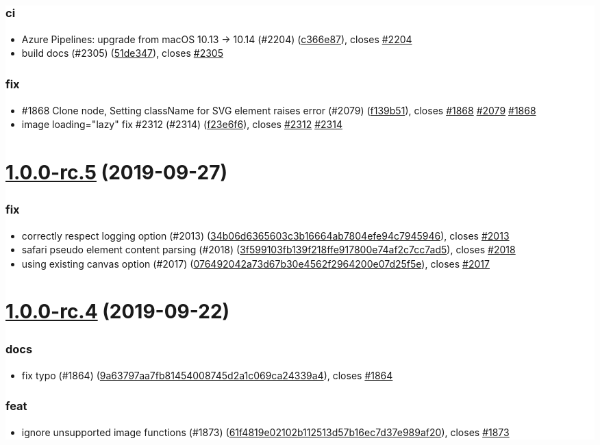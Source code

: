 
### ci

* Azure Pipelines: upgrade from macOS 10.13 -> 10.14 (#2204) ([c366e87](https://github.com/niklasvh/html2canvas/commit/c366e8790d346ea981b24b7425aef6bf6d7ebcec)), closes [#2204](https://github.com/niklasvh/html2canvas/issues/2204)
* build docs (#2305) ([51de347](https://github.com/niklasvh/html2canvas/commit/51de34787ad8aba3f213800be45e878cddb064e9)), closes [#2305](https://github.com/niklasvh/html2canvas/issues/2305)

### fix

* #1868 Clone node, Setting className for SVG element raises error (#2079) ([f139b51](https://github.com/niklasvh/html2canvas/commit/f139b513c5cf9673dc727fd47124e0d779891e3a)), closes [#1868](https://github.com/niklasvh/html2canvas/issues/1868) [#2079](https://github.com/niklasvh/html2canvas/issues/2079) [#1868](https://github.com/niklasvh/html2canvas/issues/1868)
* image loading="lazy" fix #2312 (#2314) ([f23e6f6](https://github.com/niklasvh/html2canvas/commit/f23e6f6f2690dc0dbd02621c3bb81025904e6647)), closes [#2312](https://github.com/niklasvh/html2canvas/issues/2312) [#2314](https://github.com/niklasvh/html2canvas/issues/2314)



# [1.0.0-rc.5](https://github.com/niklasvh/html2canvas/compare/v1.0.0-rc.4...v1.0.0-rc.5) (2019-09-27)


### fix

* correctly respect logging option (#2013) ([34b06d6365603c3b16664ab7804efe94c7945946](https://github.com/niklasvh/html2canvas/commit/34b06d6365603c3b16664ab7804efe94c7945946)), closes [#2013](https://github.com/niklasvh/html2canvas/issues/2013)
* safari pseudo element content parsing (#2018) ([3f599103fb139f218ffe917800e74af2c7cc7ad5](https://github.com/niklasvh/html2canvas/commit/3f599103fb139f218ffe917800e74af2c7cc7ad5)), closes [#2018](https://github.com/niklasvh/html2canvas/issues/2018)
* using existing canvas option (#2017) ([076492042a73d67b30e4562f2964200e07d25f5e](https://github.com/niklasvh/html2canvas/commit/076492042a73d67b30e4562f2964200e07d25f5e)), closes [#2017](https://github.com/niklasvh/html2canvas/issues/2017)



# [1.0.0-rc.4](https://github.com/niklasvh/html2canvas/compare/v1.0.0-rc.3...v1.0.0-rc.4) (2019-09-22)


### docs

* fix typo (#1864) ([9a63797aa7fb81454008745d2a1c069ca24339a4](https://github.com/niklasvh/html2canvas/commit/9a63797aa7fb81454008745d2a1c069ca24339a4)), closes [#1864](https://github.com/niklasvh/html2canvas/issues/1864)

### feat

* ignore unsupported image functions (#1873) ([61f4819e02102b112513d57b16ec7d37e989af20](https://github.com/niklasvh/html2canvas/commit/61f4819e02102b112513d57b16ec7d37e989af20)), closes [#1873](https://github.com/niklasvh/html2canvas/issues/1873)
